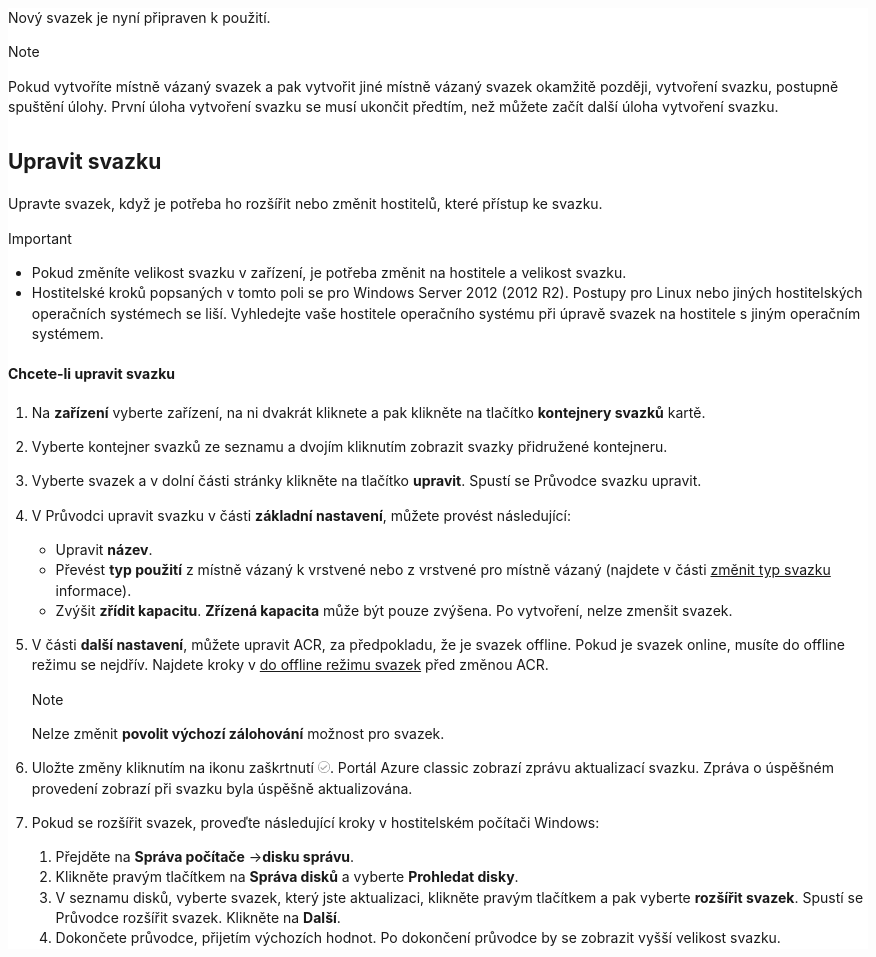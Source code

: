 Nový svazek je nyní připraven k použití.

> [!NOTE]
> Pokud vytvoříte místně vázaný svazek a pak vytvořit jiné místně vázaný svazek okamžitě později, vytvoření svazku, postupně spuštění úlohy. První úloha vytvoření svazku se musí ukončit předtím, než můžete začít další úloha vytvoření svazku.
> 
> 

## <a name="modify-a-volume"></a>Upravit svazku
Upravte svazek, když je potřeba ho rozšířit nebo změnit hostitelů, které přístup ke svazku.

> [!IMPORTANT]
> * Pokud změníte velikost svazku v zařízení, je potřeba změnit na hostitele a velikost svazku. 
> * Hostitelské kroků popsaných v tomto poli se pro Windows Server 2012 (2012 R2). Postupy pro Linux nebo jiných hostitelských operačních systémech se liší. Vyhledejte vaše hostitele operačního systému při úpravě svazek na hostitele s jiným operačním systémem. 
> 
> 

#### <a name="to-modify-a-volume"></a>Chcete-li upravit svazku
1. Na **zařízení** vyberte zařízení, na ni dvakrát kliknete a pak klikněte na tlačítko **kontejnery svazků** kartě.
2. Vyberte kontejner svazků ze seznamu a dvojím kliknutím zobrazit svazky přidružené kontejneru.
3. Vyberte svazek a v dolní části stránky klikněte na tlačítko **upravit**. Spustí se Průvodce svazku upravit.
4. V Průvodci upravit svazku v části **základní nastavení**, můžete provést následující:
   
   * Upravit **název**.
   * Převést **typ použití** z místně vázaný k vrstvené nebo z vrstvené pro místně vázaný (najdete v části [změnit typ svazku](#change-the-volume-type) informace).
   * Zvýšit **zřídit kapacitu**. **Zřízená kapacita** může být pouze zvýšena. Po vytvoření, nelze zmenšit svazek.
5. V části **další nastavení**, můžete upravit ACR, za předpokladu, že je svazek offline. Pokud je svazek online, musíte do offline režimu se nejdřív. Najdete kroky v [do offline režimu svazek](#take-a-volume-offline) před změnou ACR.
   
   > [!NOTE]
   > Nelze změnit **povolit výchozí zálohování** možnost pro svazek.
   > 
   > 
6. Uložte změny kliknutím na ikonu zaškrtnutí ![ikona zaškrtnutí](./media/storsimple-manage-volumes-u2/HCS_CheckIcon.png). Portál Azure classic zobrazí zprávu aktualizací svazku. Zpráva o úspěšném provedení zobrazí při svazku byla úspěšně aktualizována.
7. Pokud se rozšířit svazek, proveďte následující kroky v hostitelském počítači Windows:
   
   1. Přejděte na **Správa počítače** ->**disku správu**.
   2. Klikněte pravým tlačítkem na **Správa disků** a vyberte **Prohledat disky**.
   3. V seznamu disků, vyberte svazek, který jste aktualizaci, klikněte pravým tlačítkem a pak vyberte **rozšířit svazek**. Spustí se Průvodce rozšířit svazek. Klikněte na **Další**.
   4. Dokončete průvodce, přijetím výchozích hodnot. Po dokončení průvodce by se zobrazit vyšší velikost svazku.
      
